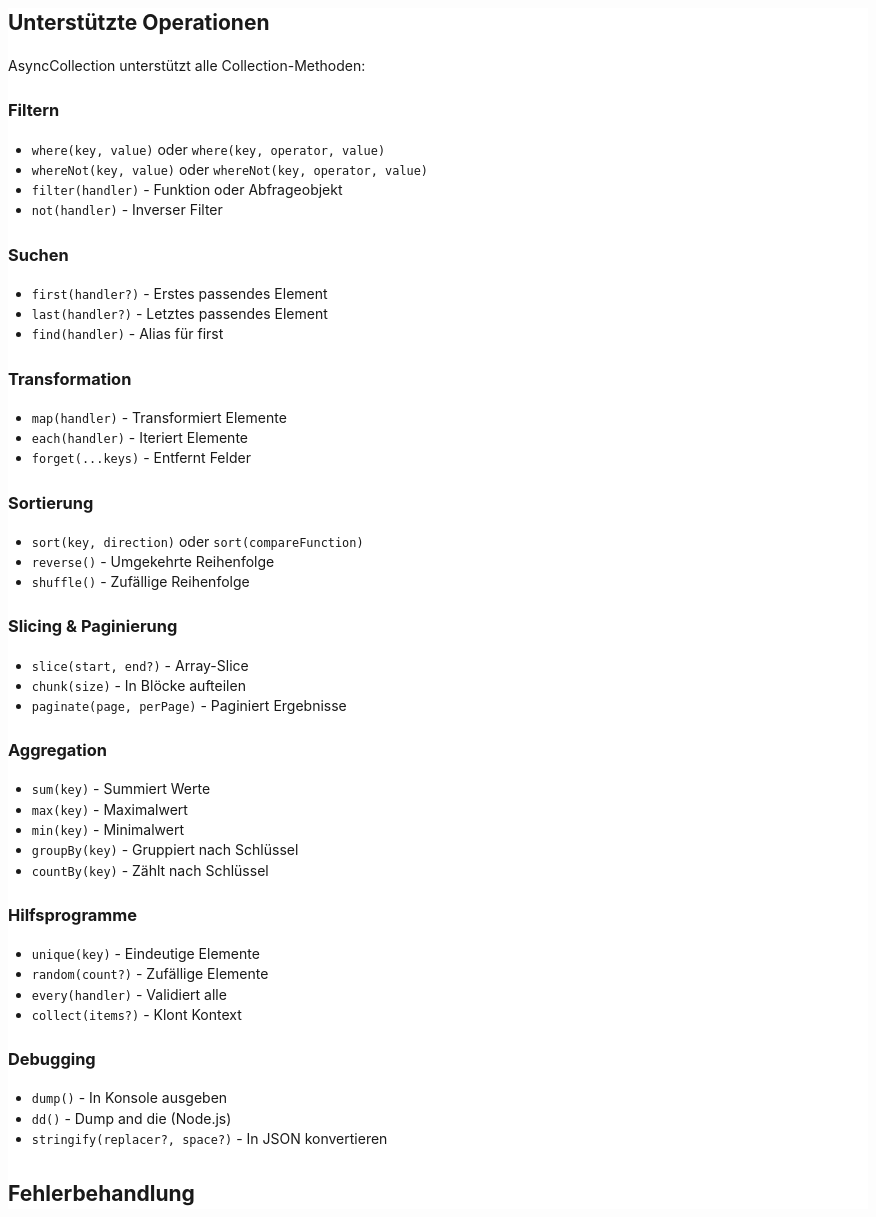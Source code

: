 ## Unterstützte Operationen

AsyncCollection unterstützt alle Collection-Methoden:

### Filtern
- `where(key, value)` oder `where(key, operator, value)`
- `whereNot(key, value)` oder `whereNot(key, operator, value)`
- `filter(handler)` - Funktion oder Abfrageobjekt
- `not(handler)` - Inverser Filter

### Suchen
- `first(handler?)` - Erstes passendes Element
- `last(handler?)` - Letztes passendes Element
- `find(handler)` - Alias für first

### Transformation
- `map(handler)` - Transformiert Elemente
- `each(handler)` - Iteriert Elemente
- `forget(...keys)` - Entfernt Felder

### Sortierung
- `sort(key, direction)` oder `sort(compareFunction)`
- `reverse()` - Umgekehrte Reihenfolge
- `shuffle()` - Zufällige Reihenfolge

### Slicing & Paginierung
- `slice(start, end?)` - Array-Slice
- `chunk(size)` - In Blöcke aufteilen
- `paginate(page, perPage)` - Paginiert Ergebnisse

### Aggregation
- `sum(key)` - Summiert Werte
- `max(key)` - Maximalwert
- `min(key)` - Minimalwert
- `groupBy(key)` - Gruppiert nach Schlüssel
- `countBy(key)` - Zählt nach Schlüssel

### Hilfsprogramme
- `unique(key)` - Eindeutige Elemente
- `random(count?)` - Zufällige Elemente
- `every(handler)` - Validiert alle
- `collect(items?)` - Klont Kontext

### Debugging
- `dump()` - In Konsole ausgeben
- `dd()` - Dump and die (Node.js)
- `stringify(replacer?, space?)` - In JSON konvertieren

## Fehlerbehandlung
